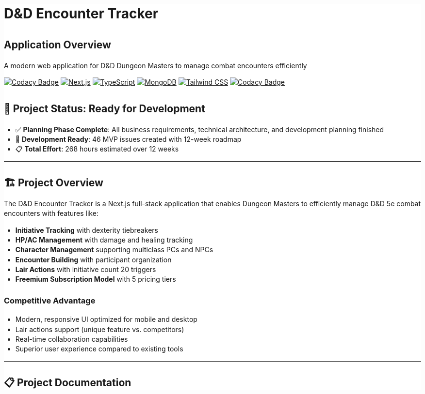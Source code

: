 # D&D Encounter Tracker

## Application Overview

A modern web application for D&D Dungeon Masters to manage combat encounters efficiently

[![Codacy Badge](https://api.codacy.com/project/badge/Grade/39a5d88b0d414f7398a9444c0dd42f79)](https://app.codacy.com/gh/dougis/dnd-tracker-next-js?utm_source=github.com&utm_medium=referral&utm_content=dougis/dnd-tracker-next-js&utm_campaign=Badge_Grade)
[![Next.js](https://img.shields.io/badge/Next.js-15-black?logo=next.js)](https://nextjs.org/)
[![TypeScript](https://img.shields.io/badge/TypeScript-5-blue?logo=typescript)](https://www.typescriptlang.org/)
[![MongoDB](https://img.shields.io/badge/MongoDB-7.0+-green?logo=mongodb)](https://www.mongodb.com/)
[![Tailwind CSS](https://img.shields.io/badge/Tailwind_CSS-3.4+-blue?logo=tailwindcss)](https://tailwindcss.com/)
[![Codacy Badge](https://app.codacy.com/project/badge/Coverage/bdc83f4c2f544b96ac52d06a62ae2d7f)](https://app.codacy.com/gh/dougis/dnd-tracker-next-js/dashboard?utm_source=gh&utm_medium=referral&utm_content=&utm_campaign=Badge_coverage)

## 🎯 **Project Status: Ready for Development**

- ✅ **Planning Phase Complete**: All business requirements, technical architecture,
  and development planning finished
- 🚀 **Development Ready**: 46 MVP issues created with 12-week roadmap
- 📋 **Total Effort**: 268 hours estimated over 12 weeks

---

## 🏗️ **Project Overview**

The D&D Encounter Tracker is a Next.js full-stack application that enables Dungeon Masters
to efficiently manage D&D 5e combat encounters with features like:

- **Initiative Tracking** with dexterity tiebreakers
- **HP/AC Management** with damage and healing tracking
- **Character Management** supporting multiclass PCs and NPCs
- **Encounter Building** with participant organization
- **Lair Actions** with initiative count 20 triggers
- **Freemium Subscription Model** with 5 pricing tiers

### **Competitive Advantage**

- Modern, responsive UI optimized for mobile and desktop
- Lair actions support (unique feature vs. competitors)
- Real-time collaboration capabilities
- Superior user experience compared to existing tools

---

## 📋 **Project Documentation**
